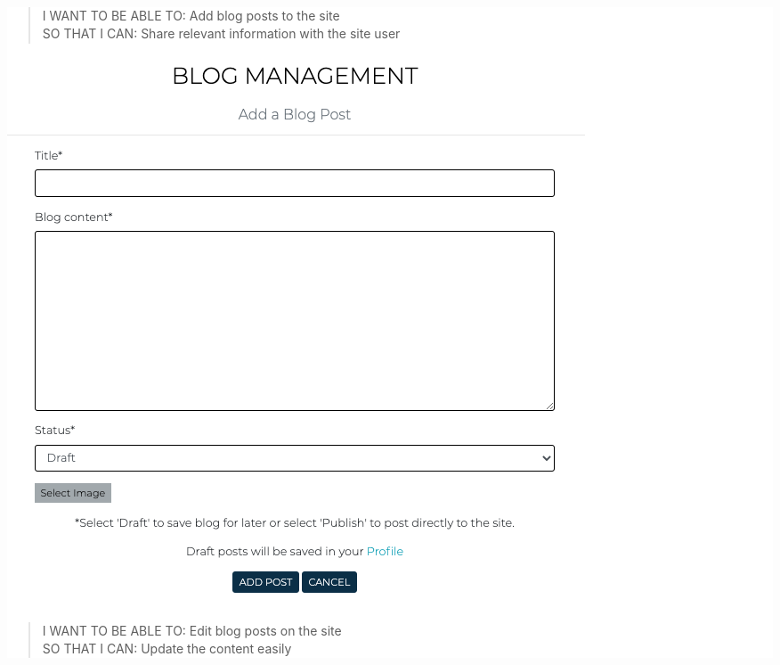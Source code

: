 
> I WANT TO BE ABLE TO: Add blog posts to the site <br>
SO THAT I CAN: Share relevant information with the site user <br>

![User-story-19](documents/images/readme_images/user-story-17.png)

> I WANT TO BE ABLE TO: Edit blog posts on the site <br>
SO THAT I CAN: Update the content easily <br>
